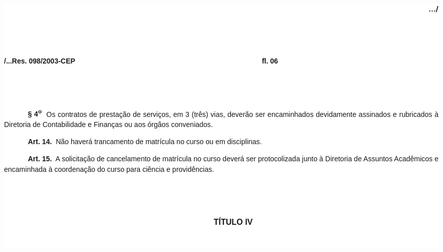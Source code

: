<p class=MsoNormal align=right style='text-align:right'><b style='mso-bidi-font-weight:
normal'>.../<o:p></o:p></b></p>

<p class=MsoNormal style='text-align:justify'><span style='font-family:Arial;
mso-bidi-font-family:"Times New Roman"'><![if !supportEmptyParas]>&nbsp;<![endif]><o:p></o:p></span></p>

<p class=BodyText21><span style='font-family:Arial;mso-bidi-font-family:"Times New Roman"'><![if !supportEmptyParas]>&nbsp;<![endif]><o:p></o:p></span></p>

<p class=MsoNormal style='text-align:justify'><b style='mso-bidi-font-weight:
normal'><span style='font-family:Arial;mso-bidi-font-family:"Times New Roman"'>/...Res.
098/2003-CEP<span style='mso-tab-count:8'>                                                                                         </span><span
style="mso-spacerun: yes">      </span>fl. 06 <o:p></o:p></span></b></p>

<p class=MsoNormal style='text-align:justify'><span style='font-family:Arial;
mso-bidi-font-family:"Times New Roman"'><![if !supportEmptyParas]>&nbsp;<![endif]><o:p></o:p></span></p>

<p class=MsoNormal style='text-align:justify'><span style='font-family:Arial;
mso-bidi-font-family:"Times New Roman"'><![if !supportEmptyParas]>&nbsp;<![endif]><o:p></o:p></span></p>

<p class=MsoNormal style='text-align:justify;text-indent:35.4pt'><b
style='mso-bidi-font-weight:normal'><span style='font-family:Arial;mso-bidi-font-family:
"Times New Roman"'>§ 4<sup>o</sup></span></b><span style='font-family:Arial;
mso-bidi-font-family:"Times New Roman"'><span style="mso-spacerun: yes"> 
</span>Os contratos de prestação de serviços, em 3 (três) vias, deverão ser
encaminhados devidamente assinados e rubricados à Diretoria de Contabilidade e
Finanças ou aos órgãos conveniados.<o:p></o:p></span></p>

<p class=MsoNormal style='text-align:justify;text-indent:35.4pt'><b
style='mso-bidi-font-weight:normal'><span style='font-family:Arial;mso-bidi-font-family:
"Times New Roman"'>Art. 14.</span></b><span style='font-family:Arial;
mso-bidi-font-family:"Times New Roman"'><span style="mso-spacerun: yes"> 
</span>Não haverá trancamento de matrícula no curso ou em disciplinas.<o:p></o:p></span></p>

<p class=MsoNormal style='text-align:justify;text-indent:35.4pt'><b
style='mso-bidi-font-weight:normal'><span style='font-family:Arial;mso-bidi-font-family:
"Times New Roman"'>Art. 15.</span></b><span style='font-family:Arial;
mso-bidi-font-family:"Times New Roman"'><span style="mso-spacerun: yes"> 
</span>A solicitação de cancelamento de matrícula no curso deverá ser
protocolizada junto à Diretoria de Assuntos Acadêmicos e encaminhada à
coordenação do curso para ciência e providências.<o:p></o:p></span></p>

<p class=BodyText21><span style='font-family:Arial;mso-bidi-font-family:"Times New Roman"'><![if !supportEmptyParas]>&nbsp;<![endif]><o:p></o:p></span></p>

<h1 align=center style='text-align:center;text-indent:35.4pt;line-height:normal'><span
style='font-size:12.0pt;mso-bidi-font-size:10.0pt;font-family:Arial;mso-bidi-font-family:
"Times New Roman"'>TÍTULO IV<o:p></o:p></span></h1>

<p class=MsoNormal align=center style='text-align:center;text-indent:35.4pt'><b
style='mso-bidi-font-weight:normal'><span style='font-family:Arial;mso-bidi-font-family:
"Times New Roman"'><![if !supportEmptyParas]>&nbsp;<![endif]><o:p></o:p></span></b></p>
